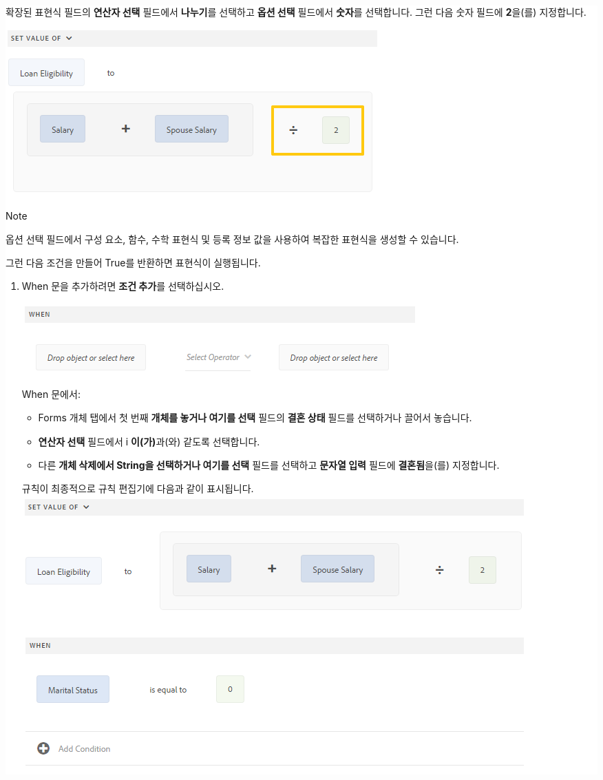    확장된 표현식 필드의 **연산자 선택** 필드에서 **나누기**&#x200B;를 선택하고 **옵션 선택** 필드에서 **숫자**&#x200B;를 선택합니다. 그런 다음 숫자 필드에 **2**&#x200B;을(를) 지정합니다.

   ![write-rules-visual-editor-14](assets/write-rules-visual-editor-14.png)

   >[!NOTE]
   >
   >옵션 선택 필드에서 구성 요소, 함수, 수학 표현식 및 등록 정보 값을 사용하여 복잡한 표현식을 생성할 수 있습니다.

   그런 다음 조건을 만들어 True를 반환하면 표현식이 실행됩니다.

1. When 문을 추가하려면 **조건 추가**&#x200B;를 선택하십시오.

   ![write-rules-visual-editor-15](assets/write-rules-visual-editor-15.png)

   When 문에서:

   * Forms 개체 탭에서 첫 번째 **개체를 놓거나 여기를 선택** 필드의 **결혼 상태** 필드를 선택하거나 끌어서 놓습니다.

   * **연산자 선택** 필드에서 i **이(가)**&#x200B;과(와) 같도록 선택합니다.

   * 다른 **개체 삭제에서 String을 선택하거나 여기를 선택** 필드를 선택하고 **문자열 입력** 필드에 **결혼됨**&#x200B;을(를) 지정합니다.

   규칙이 최종적으로 규칙 편집기에 다음과 같이 표시됩니다.  ![write-rules-visual-editor-16](assets/write-rules-visual-editor-16.png)
